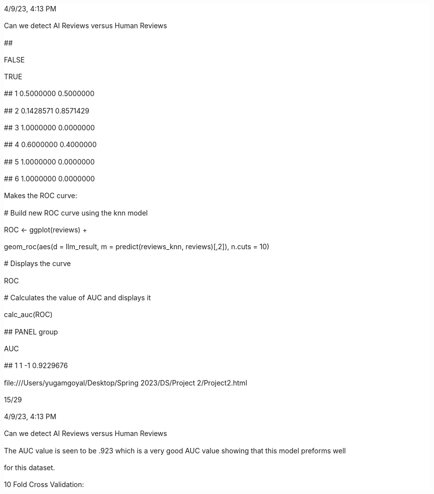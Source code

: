 

<a name="br15"></a> 

4/9/23, 4:13 PM

Can we detect AI Reviews versus Human Reviews

\##

FALSE

TRUE

\## 1 0.5000000 0.5000000

\## 2 0.1428571 0.8571429

\## 3 1.0000000 0.0000000

\## 4 0.6000000 0.4000000

\## 5 1.0000000 0.0000000

\## 6 1.0000000 0.0000000

Makes the ROC curve:

\# Build new ROC curve using the knn model

ROC <- ggplot(reviews) +

geom\_roc(aes(d = llm\_result, m = predict(reviews\_knn, reviews)[,2]), n.cuts = 10)

\# Displays the curve

ROC

\# Calculates the value of AUC and displays it

calc\_auc(ROC)

\## PANEL group

AUC

\## 1 1 -1 0.9229676

ﬁle:///Users/yugamgoyal/Desktop/Spring 2023/DS/Project 2/Project2.html

15/29



<a name="br16"></a> 

4/9/23, 4:13 PM

Can we detect AI Reviews versus Human Reviews

The AUC value is seen to be .923 which is a very good AUC value showing that this model preforms well

for this dataset.

10 Fold Cross Validation:
